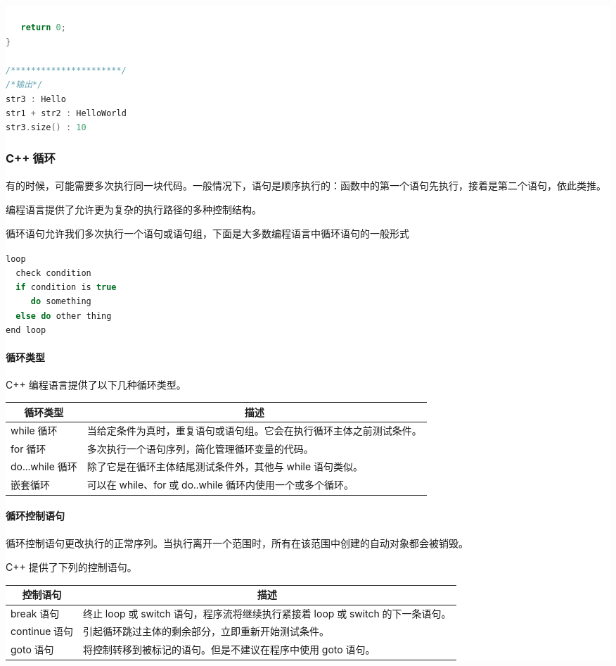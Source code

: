 ```c++
 
   return 0;
}

/**********************/
/*输出*/
str3 : Hello
str1 + str2 : HelloWorld
str3.size() : 10
```

### **C++ 循环**

有的时候，可能需要多次执行同一块代码。一般情况下，语句是顺序执行的：函数中的第一个语句先执行，接着是第二个语句，依此类推。

编程语言提供了允许更为复杂的执行路径的多种控制结构。

循环语句允许我们多次执行一个语句或语句组，下面是大多数编程语言中循环语句的一般形式

```c++
loop
  check condition
  if condition is true
     do something
  else do other thing
end loop
```

#### 循环类型

C++ 编程语言提供了以下几种循环类型。

| 循环类型        | 描述                                                         |
| --------------- | ------------------------------------------------------------ |
| while 循环      | 当给定条件为真时，重复语句或语句组。它会在执行循环主体之前测试条件。 |
| for 循环        | 多次执行一个语句序列，简化管理循环变量的代码。               |
| do...while 循环 | 除了它是在循环主体结尾测试条件外，其他与 while 语句类似。    |
| 嵌套循环        | 可以在 while、for 或 do..while 循环内使用一个或多个循环。    |

#### 循环控制语句

循环控制语句更改执行的正常序列。当执行离开一个范围时，所有在该范围中创建的自动对象都会被销毁。

C++ 提供了下列的控制语句。

| 控制语句      | 描述                                                         |
| ------------- | ------------------------------------------------------------ |
| break 语句    | 终止 loop 或 switch 语句，程序流将继续执行紧接着 loop 或 switch 的下一条语句。 |
| continue 语句 | 引起循环跳过主体的剩余部分，立即重新开始测试条件。           |
| goto 语句     | 将控制转移到被标记的语句。但是不建议在程序中使用 goto 语句。 |
